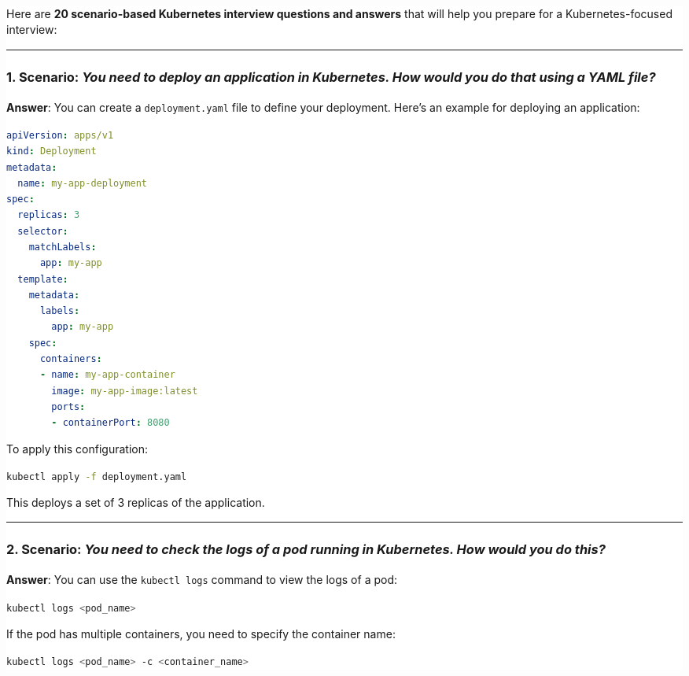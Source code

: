 Here are **20 scenario-based Kubernetes interview questions and answers** that will help you prepare for a Kubernetes-focused interview:

---

### 1. **Scenario**: *You need to deploy an application in Kubernetes. How would you do that using a YAML file?*

**Answer**:
You can create a `deployment.yaml` file to define your deployment. Here’s an example for deploying an application:

```yaml
apiVersion: apps/v1
kind: Deployment
metadata:
  name: my-app-deployment
spec:
  replicas: 3
  selector:
    matchLabels:
      app: my-app
  template:
    metadata:
      labels:
        app: my-app
    spec:
      containers:
      - name: my-app-container
        image: my-app-image:latest
        ports:
        - containerPort: 8080
```

To apply this configuration:
```bash
kubectl apply -f deployment.yaml
```

This deploys a set of 3 replicas of the application.

---

### 2. **Scenario**: *You need to check the logs of a pod running in Kubernetes. How would you do this?*

**Answer**:
You can use the `kubectl logs` command to view the logs of a pod:

```bash
kubectl logs <pod_name>
```

If the pod has multiple containers, you need to specify the container name:
```bash
kubectl logs <pod_name> -c <container_name>
```
